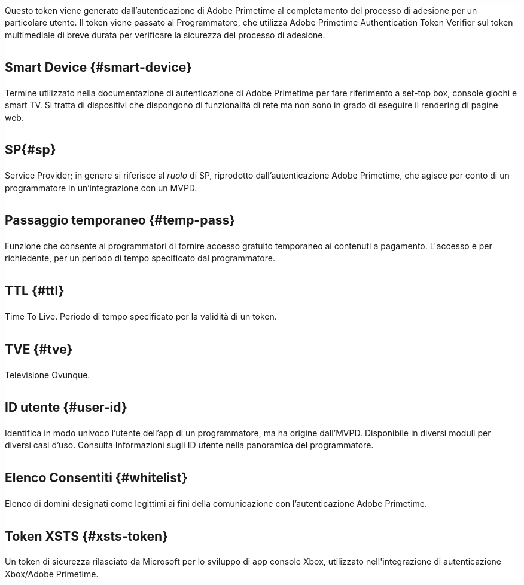 Questo token viene generato dall’autenticazione di Adobe Primetime al completamento del processo di adesione per un particolare utente. Il token viene passato al Programmatore, che utilizza Adobe Primetime Authentication Token Verifier sul token multimediale di breve durata per verificare la sicurezza del processo di adesione.

## Smart Device {#smart-device}

Termine utilizzato nella documentazione di autenticazione di Adobe Primetime per fare riferimento a set-top box, console giochi e smart TV. Si tratta di dispositivi che dispongono di funzionalità di rete ma non sono in grado di eseguire il rendering di pagine web.

## SP{#sp}

Service Provider; in genere si riferisce al *ruolo* di SP, riprodotto dall’autenticazione Adobe Primetime, che agisce per conto di un programmatore in un’integrazione con un [MVPD](#mvpd).

## Passaggio temporaneo {#temp-pass}

Funzione che consente ai programmatori di fornire accesso gratuito temporaneo ai contenuti a pagamento. L&#39;accesso è per richiedente, per un periodo di tempo specificato dal programmatore.

## TTL {#ttl}

Time To Live. Periodo di tempo specificato per la validità di un token.

## TVE {#tve}

Televisione Ovunque.

## ID utente {#user-id}

Identifica in modo univoco l’utente dell’app di un programmatore, ma ha origine dall’MVPD. Disponibile in diversi moduli per diversi casi d’uso. Consulta [Informazioni sugli ID utente nella panoramica del programmatore](/help/authentication/programmer-overview.md#user-ids).

## Elenco Consentiti {#whitelist}

Elenco di domini designati come legittimi ai fini della comunicazione con l’autenticazione Adobe Primetime.

## Token XSTS {#xsts-token}

Un token di sicurezza rilasciato da Microsoft per lo sviluppo di app console Xbox, utilizzato nell&#39;integrazione di autenticazione Xbox/Adobe Primetime.
